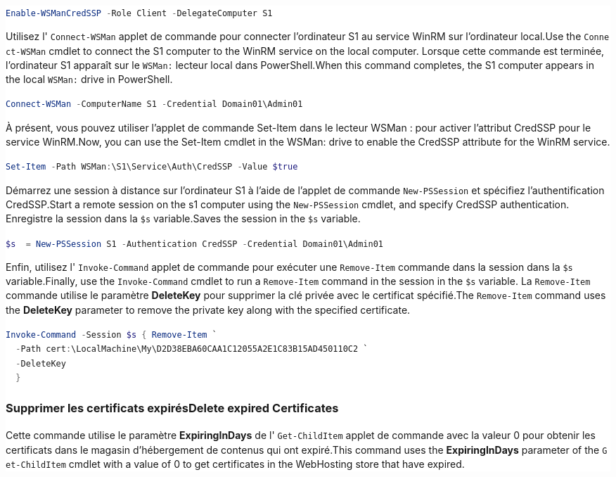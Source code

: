```powershell
Enable-WSManCredSSP -Role Client -DelegateComputer S1
```

<span data-ttu-id="f08b9-198">Utilisez l' `Connect-WSMan` applet de commande pour connecter l’ordinateur S1 au service WinRM sur l’ordinateur local.</span><span class="sxs-lookup"><span data-stu-id="f08b9-198">Use the `Connect-WSMan` cmdlet to connect the S1 computer to the WinRM service on the local computer.</span></span> <span data-ttu-id="f08b9-199">Lorsque cette commande est terminée, l’ordinateur S1 apparaît sur le `WSMan:` lecteur local dans PowerShell.</span><span class="sxs-lookup"><span data-stu-id="f08b9-199">When this command completes, the S1 computer appears in the local `WSMan:` drive in PowerShell.</span></span>

```powershell
Connect-WSMan -ComputerName S1 -Credential Domain01\Admin01
```

<span data-ttu-id="f08b9-200">À présent, vous pouvez utiliser l’applet de commande Set-Item dans le lecteur WSMan : pour activer l’attribut CredSSP pour le service WinRM.</span><span class="sxs-lookup"><span data-stu-id="f08b9-200">Now, you can use the Set-Item cmdlet in the WSMan: drive to enable the CredSSP attribute for the WinRM service.</span></span>

```powershell
Set-Item -Path WSMan:\S1\Service\Auth\CredSSP -Value $true
```

<span data-ttu-id="f08b9-201">Démarrez une session à distance sur l’ordinateur S1 à l’aide de l’applet de commande `New-PSSession` et spécifiez l’authentification CredSSP.</span><span class="sxs-lookup"><span data-stu-id="f08b9-201">Start a remote session on the s1 computer using the `New-PSSession` cmdlet, and specify CredSSP authentication.</span></span> <span data-ttu-id="f08b9-202">Enregistre la session dans la `$s` variable.</span><span class="sxs-lookup"><span data-stu-id="f08b9-202">Saves the session in the `$s` variable.</span></span>

```powershell
$s  = New-PSSession S1 -Authentication CredSSP -Credential Domain01\Admin01
```

<span data-ttu-id="f08b9-203">Enfin, utilisez l' `Invoke-Command` applet de commande pour exécuter une `Remove-Item` commande dans la session dans la `$s` variable.</span><span class="sxs-lookup"><span data-stu-id="f08b9-203">Finally, use the `Invoke-Command` cmdlet to run a `Remove-Item` command in the session in the `$s` variable.</span></span> <span data-ttu-id="f08b9-204">La `Remove-Item` commande utilise le paramètre **DeleteKey** pour supprimer la clé privée avec le certificat spécifié.</span><span class="sxs-lookup"><span data-stu-id="f08b9-204">The `Remove-Item` command uses the **DeleteKey** parameter to remove the private key along with the specified certificate.</span></span>

```powershell
Invoke-Command -Session $s { Remove-Item `
  -Path cert:\LocalMachine\My\D2D38EBA60CAA1C12055A2E1C83B15AD450110C2 `
  -DeleteKey
  }
```

### <a name="delete-expired-certificates"></a><span data-ttu-id="f08b9-205">Supprimer les certificats expirés</span><span class="sxs-lookup"><span data-stu-id="f08b9-205">Delete expired Certificates</span></span>

<span data-ttu-id="f08b9-206">Cette commande utilise le paramètre **ExpiringInDays** de l' `Get-ChildItem` applet de commande avec la valeur 0 pour obtenir les certificats dans le magasin d’hébergement de contenus qui ont expiré.</span><span class="sxs-lookup"><span data-stu-id="f08b9-206">This command uses the **ExpiringInDays** parameter of the `Get-ChildItem` cmdlet with a value of 0 to get certificates in the WebHosting store that have expired.</span></span>
